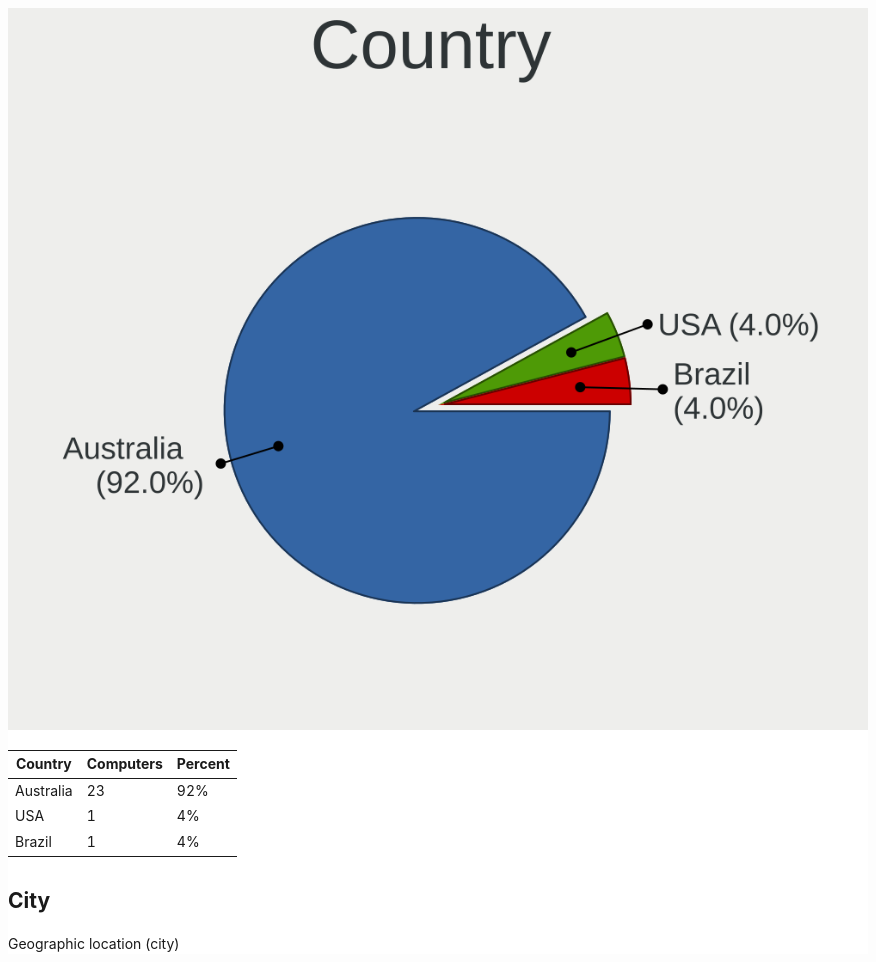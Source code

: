 ![Country](./images/pie_chart/node_location.svg)


| Country   | Computers | Percent |
|-----------|-----------|---------|
| Australia | 23        | 92%     |
| USA       | 1         | 4%      |
| Brazil    | 1         | 4%      |

City
----

Geographic location (city)
